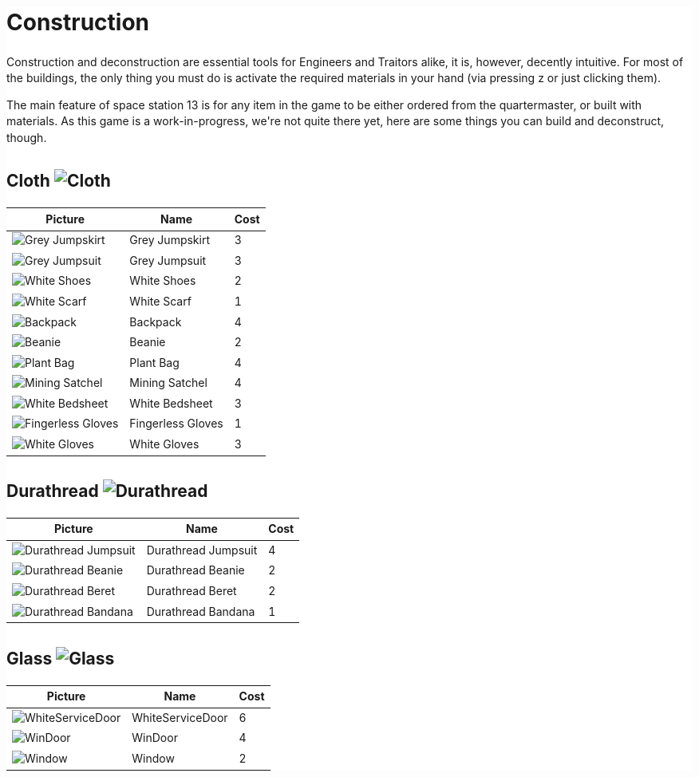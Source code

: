 # Construction

Construction and deconstruction are essential tools for Engineers and Traitors alike, it is, however, decently intuitive. For most of the buildings, the only thing you must do is activate the required materials in your hand (via pressing z or just clicking them).

The main feature of space station 13 is for any item in the game to be either ordered from the quartermaster, or built with materials. As this game is a work-in-progress, we're not quite there yet, here are some things you can build and deconstruct, though.

## Cloth ![Cloth](stack_objects_sheet-cloth.png)

| Picture                                     | Name              | Cost |
| ------------------------------------------- | ----------------- | ---- |
| ![Grey Jumpskirt](uniforms_grey_skirt.png)  | Grey Jumpskirt    | 3    |
| ![Grey Jumpsuit](uniforms_grey.png)         | Grey Jumpsuit     | 3    |
| ![White Shoes](shoes_icon_paletteable.png)  | White Shoes       | 2    |
| ![White Scarf](neck_scarf_icon.png)         | White Scarf       | 1    |
| ![Backpack](Backpack.png)                   | Backpack          | 4    |
| ![Beanie](hats_beanie.png)                  | Beanie            | 2    |
| ![Plant Bag](equipment_plantbag.png)        | Plant Bag         | 4    |
| ![Mining Satchel](mining_satchel.png)       | Mining Satchel    | 4    |
| ![White Bedsheet](bedsheets_sheetwhite.png) | White Bedsheet    | 3    |
| ![Fingerless Gloves](gloves_fingerless.png) | Fingerless Gloves | 1    |
| ![White Gloves](gloves_white.png)           | White Gloves      | 3    |

## Durathread ![Durathread](stack_objects_sheet-durathread.png)

| Picture                                         | Name                | Cost |
| ----------------------------------------------- | ------------------- | ---- |
| ![Durathread Jumpsuit](uniforms_durathread.png) | Durathread Jumpsuit | 4    |
| ![Durathread Beanie](hats_beaniedurathread.png) | Durathread Beanie   | 2    |
| ![Durathread Beret](hats_beretdurathread.png)   | Durathread Beret    | 2    |
| ![Durathread Bandana](masks_banddurathread.png) | Durathread Bandana  | 1    |

## Glass ![Glass](stack_objects_sheet-glass.png)

| Picture                        | Name             | Cost |
| ------------------------------ | ---------------- | ---- |
| ![WhiteServiceDoor](glass.png) | WhiteServiceDoor | 6    |
| ![WinDoor](windoor.png)        | WinDoor          | 4    |
| ![Window](window.png)          | Window           | 2    |
